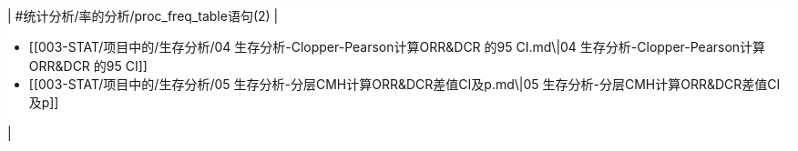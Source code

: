| #统计分析/率的分析/proc_freq_table语句(2)                       | <ul><li>[[003-STAT/项目中的/生存分析/04 生存分析-Clopper-Pearson计算ORR&DCR 的95 CI.md\\|04 生存分析-Clopper-Pearson计算ORR&DCR 的95 CI]]</li><li>[[003-STAT/项目中的/生存分析/05 生存分析-分层CMH计算ORR&DCR差值CI及p.md\\|05 生存分析-分层CMH计算ORR&DCR差值CI及p]]</li></ul>                                                                                                                                                                                                                                                                                                                                                                                                                                                                                                                                                                                                                                                                                                                                                                                                                                                                                                                                                                                                                                                                                                                                                                                                                                                                                                                                                                                                                                                                                                                                                                                                                                                                                                                                                                                                                                                                                                                                                                                                                                                                                                                                                                                                                                                                                                                                                                                                                                                                                                                                                                                                                                                                                                                                                                                                                                                                                                           |